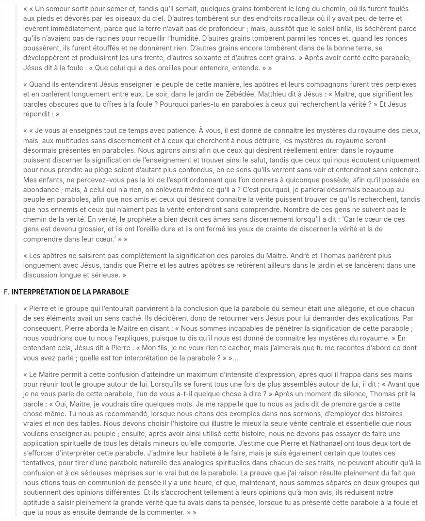 > « « Un semeur sortit pour semer et, tandis qu’il semait, quelques grains tombèrent le long du chemin, où ils furent foulés aux pieds et dévorés par les oiseaux du ciel. D’autres tombèrent sur des endroits rocailleux où il y avait peu de terre et levèrent immédiatement, parce que la terre n’avait pas de profondeur ; mais, aussitôt que le soleil brilla, ils séchèrent parce qu’ils n’avaient pas de racines pour recueillir l’humidité. D’autres grains tombèrent parmi les ronces et, quand les ronces poussèrent, ils furent étouffés et ne donnèrent rien. D’autres grains encore tombèrent dans de la bonne terre, se développèrent et produisirent les uns trente, d’autres soixante et d’autres cent grains. » Après avoir conté cette parabole, Jésus dit à la foule : « Que celui qui a des oreilles pour entendre, entende. » »
>
> « Quand ils entendirent Jésus enseigner le peuple de cette manière, les apôtres et leurs compagnons furent très perplexes et en parlèrent longuement entre eux. Le soir, dans le jardin de Zébédée, Matthieu dit à Jésus : « Maitre, que signifient les paroles obscures que tu offres à la foule ? Pourquoi parles-tu en paraboles à ceux qui recherchent la vérité ? » Et Jésus répondit : »
>
> « « Je vous ai enseignés tout ce temps avec patience. À vous, il est donné de connaitre les mystères du royaume des cieux, mais, aux multitudes sans discernement et à ceux qui cherchent à nous détruire, les mystères du royaume seront désormais présentés en paraboles. Nous agirons ainsi afin que ceux qui désirent réellement entrer dans le royaume puissent discerner la signification de l’enseignement et trouver ainsi le salut, tandis que ceux qui nous écoutent uniquement pour nous prendre au piège soient d’autant plus confondus, en ce sens qu’ils verront sans voir et entendront sans entendre. Mes enfants, ne percevez-vous pas la loi de l’esprit ordonnant que l’on donnera à quiconque possède, afin qu’il possède en abondance ; mais, à celui qui n’a rien, on enlèvera même ce qu’il a ? C’est pourquoi, je parlerai désormais beaucoup au peuple en paraboles, afin que nos amis et ceux qui désirent connaitre la vérité puissent trouver ce qu’ils recherchent, tandis que nos ennemis et ceux qui n’aiment pas la vérité entendront sans comprendre. Nombre de ces gens ne suivent pas le chemin de la vérité. En vérité, le prophète a bien décrit ces âmes sans discernement lorsqu’il a dit : ‘Car le cœur de ces gens est devenu grossier, et ils ont l’oreille dure et ils ont fermé les yeux de crainte de discerner la vérité et la de comprendre dans leur cœur.’ » »
>
> « Les apôtres ne saisirent pas complètement la signification des paroles du Maitre. André et Thomas parlèrent plus longuement avec Jésus, tandis que Pierre et les autres apôtres se retirèrent ailleurs dans le jardin et se lancèrent dans une discussion longue et sérieuse. »

F. **INTERPRÉTATION DE LA PARABOLE**

> « Pierre et le groupe qui l’entourait parvinrent à la conclusion que la parabole du semeur était une allégorie, et que chacun de ses éléments avait un sens caché. Ils décidèrent donc de retourner vers Jésus pour lui demander des explications. Par conséquent, Pierre aborda le Maitre en disant : « Nous sommes incapables de pénétrer la signification de cette parabole ; nous voudrions que tu nous l’expliques, puisque tu dis qu’il nous est donné de connaitre les mystères du royaume. » En entendant cela, Jésus dit à Pierre : « Mon fils, je ne veux rien te cacher, mais j’aimerais que tu me racontes d’abord ce dont vous avez parlé ; quelle est ton interprétation de la parabole ? » »...  
>
> « Le Maitre permit à cette confusion d’atteindre un maximum d’intensité d’expression, après quoi il frappa dans ses mains pour réunir tout le groupe autour de lui. Lorsqu’ils se furent tous une fois de plus assemblés autour de lui, il dit : « Avant que je ne vous parle de cette parabole, l’un de vous a-t-il quelque chose à dire ? » Après un moment de silence, Thomas prit la parole : « Oui, Maitre, je voudrais dire quelques mots. Je me rappelle que tu nous as jadis dit de prendre garde à cette chose même. Tu nous as recommandé, lorsque nous citons des exemples dans nos sermons, d’employer des histoires vraies et non des fables. Nous devons choisir l’histoire qui illustre le mieux la seule vérité centrale et essentielle que nous voulons enseigner au peuple ; ensuite, après avoir ainsi utilisé cette histoire, nous ne devons pas essayer de faire une application spirituelle de tous les détails mineurs qu’elle comporte. J’estime que Pierre et Nathanael ont tous deux tort de s’efforcer d’interpréter cette parabole. J’admire leur habileté à le faire, mais je suis également certain que toutes ces tentatives, pour tirer d’une parabole naturelle des analogies spirituelles dans chacun de ses traits, ne peuvent aboutir qu’à la confusion et à de sérieuses méprises sur le vrai but de la parabole. La preuve que j’ai raison résulte pleinement du fait que nous étions tous en communion de pensée il y a une heure, et que, maintenant, nous sommes séparés en deux groupes qui soutiennent des opinions différentes. Et ils s’accrochent tellement à leurs opinions qu’à mon avis, ils réduisent notre aptitude à saisir pleinement la grande vérité que tu avais dans ta pensée, lorsque tu as présenté cette parabole à la foule et que tu nous as ensuite demandé de la commenter. » »
>